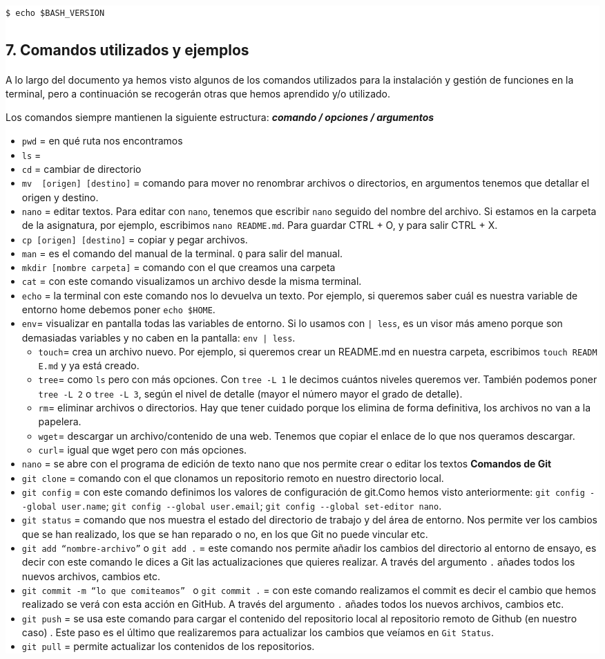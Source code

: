 ```$ echo $BASH_VERSION```

## 7. Comandos utilizados y ejemplos

A lo largo del documento ya hemos visto algunos de los comandos utilizados para la instalación y gestión de funciones en la terminal, pero a continuación se recogerán otras que hemos aprendido y/o utilizado. 

Los comandos siempre mantienen la siguiente estructura: ***comando / opciones / argumentos***

 - `pwd` = en qué ruta nos encontramos
-  `ls` = 
- `cd` = cambiar de directorio 
- `mv  [origen] [destino]` = comando para mover no renombrar archivos o directorios, en argumentos tenemos que detallar el origen y destino.
- `nano` = editar textos. Para editar con `nano`, tenemos que escribir `nano` seguido del nombre del archivo. Si estamos en la carpeta de la asignatura, por ejemplo, escribimos `nano README.md`. Para guardar CTRL + O, y para salir CTRL + X. 
- `cp [origen] [destino]` = copiar y pegar archivos.
- `man` = es el comando del manual de la terminal. `Q` para salir del manual.
- `mkdir [nombre carpeta]` = comando con el que creamos una carpeta
- `cat` = con este comando visualizamos un archivo desde la misma terminal. 
- `echo` = la terminal con este comando nos lo devuelva un texto. Por ejemplo, si queremos saber cuál es nuestra variable de entorno home debemos poner `echo $HOME`. 
- `env`= visualizar en pantalla todas las variables de entorno. Si lo usamos con `| less`, es un visor más ameno porque son demasiadas variables y no caben en la pantalla: `env | less`. 
  - `touch`= crea un archivo nuevo. Por ejemplo, si queremos crear un README.md en nuestra carpeta, escribimos `touch README.md` y ya está creado.
  - `tree`= como `ls` pero con más opciones. Con `tree -L 1` le decimos cuántos niveles queremos ver. También podemos poner `tree -L 2` o `tree -L 3`, según el nivel de detalle (mayor el número mayor el grado de detalle).
  - `rm`= eliminar archivos o directorios. Hay que tener cuidado porque los elimina de forma definitiva, los archivos no van a la papelera.
  - `wget`= descargar un archivo/contenido de una web. Tenemos que copiar el enlace de lo que nos queramos descargar. 
  - `curl`= igual que wget pero con más opciones. 
- `nano` = se abre con el  programa de edición de texto nano que nos permite crear o editar los textos 
**Comandos de Git** 
- `git clone` = comando con el que clonamos un repositorio remoto en nuestro directorio local.
- `git config` = con este comando definimos los valores de configuración de git.Como hemos visto anteriormente: `git config --global user.name`;  `git config --global user.email`;  `git config --global set-editor nano`.
- `git status` = comando que nos muestra el estado del directorio de trabajo y del área de entorno. Nos permite ver los cambios que se han realizado, los que se han reparado o no, en los que Git no puede vincular etc. 
- `git add “nombre-archivo”` o `git add .` = este comando nos permite añadir los cambios del directorio al entorno de ensayo, es decir con este comando le dices a Git las actualizaciones que quieres realizar. A través del argumento `.` añades todos los nuevos archivos, cambios etc. 
- `git commit -m “lo que comiteamos” ` o `git commit .` = con este comando realizamos el commit es decir el cambio que hemos realizado se verá con esta acción en GitHub. A través del argumento `.` añades todos los nuevos archivos, cambios etc. 
- `git push` =  se usa este comando para cargar el contenido del repositorio local al repositorio remoto de Github (en nuestro caso) . Este paso es el último que realizaremos para actualizar los cambios que veíamos en `Git Status`.
- `git pull` =  permite actualizar los contenidos de los repositorios. 
